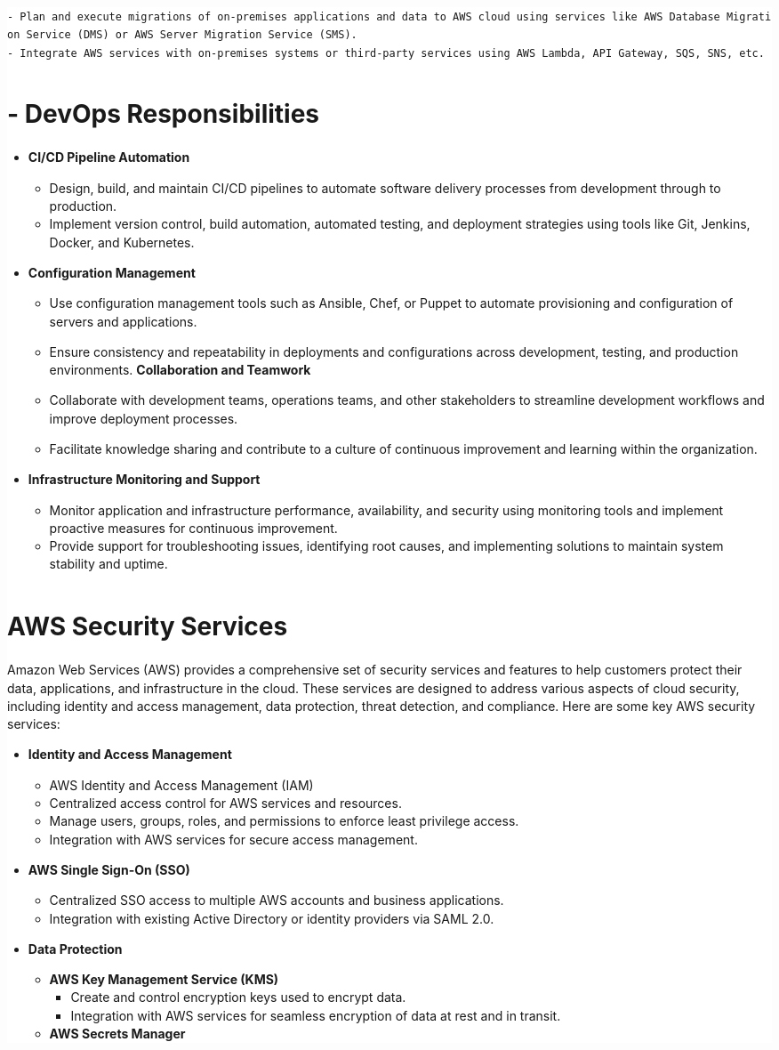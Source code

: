     - Plan and execute migrations of on-premises applications and data to AWS cloud using services like AWS Database Migration Service (DMS) or AWS Server Migration Service (SMS).
    - Integrate AWS services with on-premises systems or third-party services using AWS Lambda, API Gateway, SQS, SNS, etc.

# - **DevOps Responsibilities**
- **CI/CD Pipeline Automation**

    - Design, build, and maintain CI/CD pipelines to automate software delivery processes from development through to production.
    - Implement version control, build automation, automated testing, and deployment strategies using tools like Git, Jenkins, Docker, and Kubernetes.
- **Configuration Management**

    - Use configuration management tools such as Ansible, Chef, or Puppet to automate provisioning and configuration of servers and applications.
    - Ensure consistency and repeatability in deployments and configurations across development, testing, and production environments.
**Collaboration and Teamwork**

    - Collaborate with development teams, operations teams, and other stakeholders to streamline development workflows and improve deployment processes.
    - Facilitate knowledge sharing and contribute to a culture of continuous improvement and learning within the organization.
- **Infrastructure Monitoring and Support**

    - Monitor application and infrastructure performance, availability, and security using monitoring tools and implement proactive measures for continuous improvement.
    - Provide support for troubleshooting issues, identifying root causes, and implementing solutions to maintain system stability and uptime.

# AWS Security Services

Amazon Web Services (AWS) provides a comprehensive set of security services and features to help customers protect their data, applications, and infrastructure in the cloud. These services are designed to address various aspects of cloud security, including identity and access management, data protection, threat detection, and compliance. Here are some key AWS security services:

- **Identity and Access Management**
    - AWS Identity and Access Management (IAM)
    - Centralized access control for AWS services and resources.
    - Manage users, groups, roles, and permissions to enforce least privilege access.
    - Integration with AWS services for secure access management.
- **AWS Single Sign-On (SSO)**

    - Centralized SSO access to multiple AWS accounts and business applications.
    - Integration with existing Active Directory or identity providers via SAML 2.0.
- **Data Protection**
    - **AWS Key Management Service (KMS)**
        - Create and control encryption keys used to encrypt data.
        - Integration with AWS services for seamless encryption of data at rest and in transit.
    - **AWS Secrets Manager**

